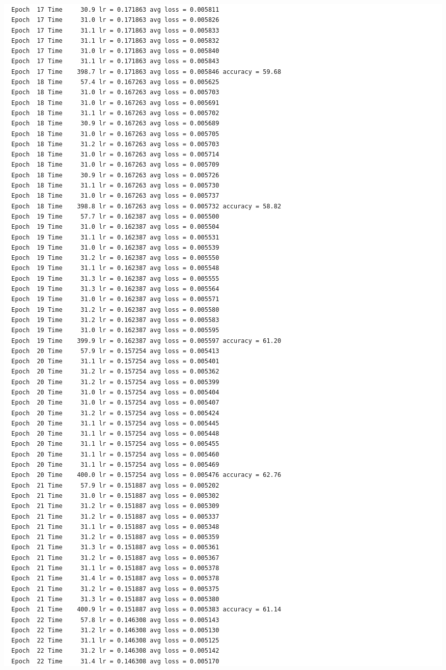       Epoch  17 Time     30.9 lr = 0.171863 avg loss = 0.005811
      Epoch  17 Time     31.0 lr = 0.171863 avg loss = 0.005826
      Epoch  17 Time     31.1 lr = 0.171863 avg loss = 0.005833
      Epoch  17 Time     31.1 lr = 0.171863 avg loss = 0.005832
      Epoch  17 Time     31.0 lr = 0.171863 avg loss = 0.005840
      Epoch  17 Time     31.1 lr = 0.171863 avg loss = 0.005843
      Epoch  17 Time    398.7 lr = 0.171863 avg loss = 0.005846 accuracy = 59.68
      Epoch  18 Time     57.4 lr = 0.167263 avg loss = 0.005625
      Epoch  18 Time     31.0 lr = 0.167263 avg loss = 0.005703
      Epoch  18 Time     31.0 lr = 0.167263 avg loss = 0.005691
      Epoch  18 Time     31.1 lr = 0.167263 avg loss = 0.005702
      Epoch  18 Time     30.9 lr = 0.167263 avg loss = 0.005689
      Epoch  18 Time     31.0 lr = 0.167263 avg loss = 0.005705
      Epoch  18 Time     31.2 lr = 0.167263 avg loss = 0.005703
      Epoch  18 Time     31.0 lr = 0.167263 avg loss = 0.005714
      Epoch  18 Time     31.0 lr = 0.167263 avg loss = 0.005709
      Epoch  18 Time     30.9 lr = 0.167263 avg loss = 0.005726
      Epoch  18 Time     31.1 lr = 0.167263 avg loss = 0.005730
      Epoch  18 Time     31.0 lr = 0.167263 avg loss = 0.005737
      Epoch  18 Time    398.8 lr = 0.167263 avg loss = 0.005732 accuracy = 58.82
      Epoch  19 Time     57.7 lr = 0.162387 avg loss = 0.005500
      Epoch  19 Time     31.0 lr = 0.162387 avg loss = 0.005504
      Epoch  19 Time     31.1 lr = 0.162387 avg loss = 0.005531
      Epoch  19 Time     31.0 lr = 0.162387 avg loss = 0.005539
      Epoch  19 Time     31.2 lr = 0.162387 avg loss = 0.005550
      Epoch  19 Time     31.1 lr = 0.162387 avg loss = 0.005548
      Epoch  19 Time     31.3 lr = 0.162387 avg loss = 0.005555
      Epoch  19 Time     31.3 lr = 0.162387 avg loss = 0.005564
      Epoch  19 Time     31.0 lr = 0.162387 avg loss = 0.005571
      Epoch  19 Time     31.2 lr = 0.162387 avg loss = 0.005580
      Epoch  19 Time     31.2 lr = 0.162387 avg loss = 0.005583
      Epoch  19 Time     31.0 lr = 0.162387 avg loss = 0.005595
      Epoch  19 Time    399.9 lr = 0.162387 avg loss = 0.005597 accuracy = 61.20
      Epoch  20 Time     57.9 lr = 0.157254 avg loss = 0.005413
      Epoch  20 Time     31.1 lr = 0.157254 avg loss = 0.005401
      Epoch  20 Time     31.2 lr = 0.157254 avg loss = 0.005362
      Epoch  20 Time     31.2 lr = 0.157254 avg loss = 0.005399
      Epoch  20 Time     31.0 lr = 0.157254 avg loss = 0.005404
      Epoch  20 Time     31.0 lr = 0.157254 avg loss = 0.005407
      Epoch  20 Time     31.2 lr = 0.157254 avg loss = 0.005424
      Epoch  20 Time     31.1 lr = 0.157254 avg loss = 0.005445
      Epoch  20 Time     31.1 lr = 0.157254 avg loss = 0.005448
      Epoch  20 Time     31.1 lr = 0.157254 avg loss = 0.005455
      Epoch  20 Time     31.1 lr = 0.157254 avg loss = 0.005460
      Epoch  20 Time     31.1 lr = 0.157254 avg loss = 0.005469
      Epoch  20 Time    400.0 lr = 0.157254 avg loss = 0.005476 accuracy = 62.76
      Epoch  21 Time     57.9 lr = 0.151887 avg loss = 0.005202
      Epoch  21 Time     31.0 lr = 0.151887 avg loss = 0.005302
      Epoch  21 Time     31.2 lr = 0.151887 avg loss = 0.005309
      Epoch  21 Time     31.2 lr = 0.151887 avg loss = 0.005337
      Epoch  21 Time     31.1 lr = 0.151887 avg loss = 0.005348
      Epoch  21 Time     31.2 lr = 0.151887 avg loss = 0.005359
      Epoch  21 Time     31.3 lr = 0.151887 avg loss = 0.005361
      Epoch  21 Time     31.2 lr = 0.151887 avg loss = 0.005367
      Epoch  21 Time     31.1 lr = 0.151887 avg loss = 0.005378
      Epoch  21 Time     31.4 lr = 0.151887 avg loss = 0.005378
      Epoch  21 Time     31.2 lr = 0.151887 avg loss = 0.005375
      Epoch  21 Time     31.3 lr = 0.151887 avg loss = 0.005380
      Epoch  21 Time    400.9 lr = 0.151887 avg loss = 0.005383 accuracy = 61.14
      Epoch  22 Time     57.8 lr = 0.146308 avg loss = 0.005143
      Epoch  22 Time     31.2 lr = 0.146308 avg loss = 0.005130
      Epoch  22 Time     31.1 lr = 0.146308 avg loss = 0.005125
      Epoch  22 Time     31.2 lr = 0.146308 avg loss = 0.005142
      Epoch  22 Time     31.4 lr = 0.146308 avg loss = 0.005170